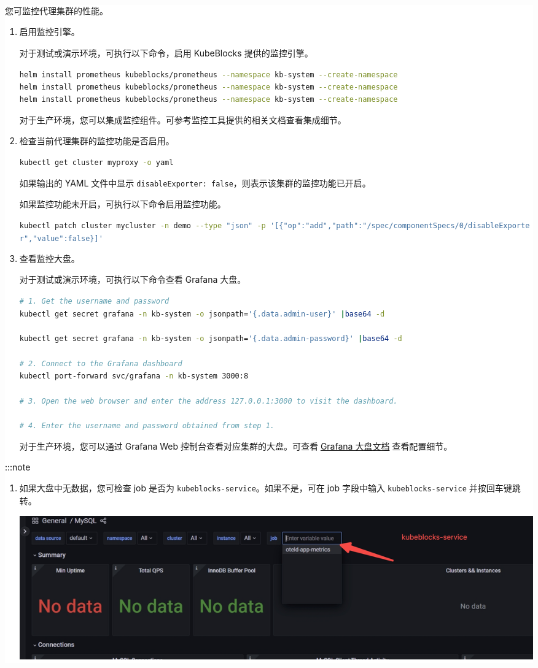 您可监控代理集群的性能。

1. 启用监控引擎。

   对于测试或演示环境，可执行以下命令，启用 KubeBlocks 提供的监控引擎。

   ```bash
   helm install prometheus kubeblocks/prometheus --namespace kb-system --create-namespace
   helm install prometheus kubeblocks/prometheus --namespace kb-system --create-namespace
   helm install prometheus kubeblocks/prometheus --namespace kb-system --create-namespace
   ```

   对于生产环境，您可以集成监控组件。可参考监控工具提供的相关文档查看集成细节。

2. 检查当前代理集群的监控功能是否启用。

   ```bash
   kubectl get cluster myproxy -o yaml
   ```

   如果输出的 YAML 文件中显示 `disableExporter: false`，则表示该集群的监控功能已开启。

   如果监控功能未开启，可执行以下命令启用监控功能。

   ```bash
   kubectl patch cluster mycluster -n demo --type "json" -p '[{"op":"add","path":"/spec/componentSpecs/0/disableExporter","value":false}]'
   ```

3. 查看监控大盘。

   对于测试或演示环境，可执行以下命令查看 Grafana 大盘。

   ```bash
   # 1. Get the username and password 
   kubectl get secret grafana -n kb-system -o jsonpath='{.data.admin-user}' |base64 -d

   kubectl get secret grafana -n kb-system -o jsonpath='{.data.admin-password}' |base64 -d

   # 2. Connect to the Grafana dashboard
   kubectl port-forward svc/grafana -n kb-system 3000:8

   # 3. Open the web browser and enter the address 127.0.0.1:3000 to visit the dashboard.

   # 4. Enter the username and password obtained from step 1.
   ```

   对于生产环境，您可以通过 Grafana Web 控制台查看对应集群的大盘。可查看 [Grafana 大盘文档](https://grafana.com/docs/grafana/latest/dashboards/) 查看配置细节。

:::note

1. 如果大盘中无数据，您可检查 job 是否为 `kubeblocks-service`。如果不是，可在 job 字段中输入 `kubeblocks-service` 并按回车键跳转。

   ![Monitoring dashboard](./../../../img/api-monitoring.png)
